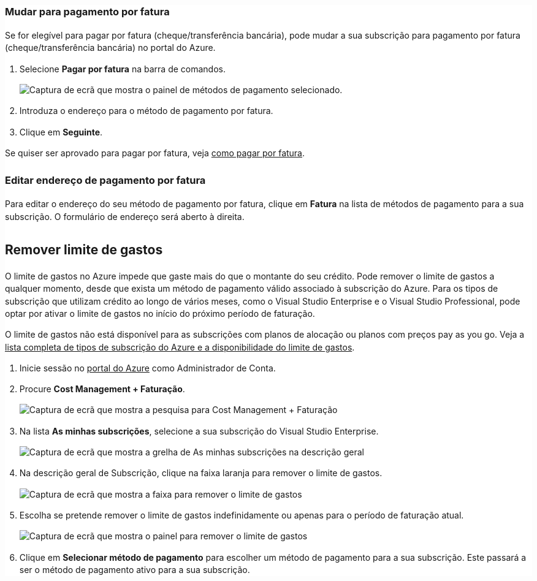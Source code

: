 ### <a name="switch-to-invoice-payment"></a>Mudar para pagamento por fatura

Se for elegível para pagar por fatura (cheque/transferência bancária), pode mudar a sua subscrição para pagamento por fatura (cheque/transferência bancária) no portal do Azure.

1. Selecione **Pagar por fatura** na barra de comandos.

    ![Captura de ecrã que mostra o painel de métodos de pagamento selecionado.](./media/billing-payment-features-azure-portal/subscription-payment-methods-pay-by-invoice.png)

1. Introduza o endereço para o método de pagamento por fatura.
1. Clique em **Seguinte**.

Se quiser ser aprovado para pagar por fatura, veja [como pagar por fatura](billing-how-to-pay-by-invoice.md).

### <a name="edit-invoice-payment-address"></a>Editar endereço de pagamento por fatura

Para editar o endereço do seu método de pagamento por fatura, clique em **Fatura** na lista de métodos de pagamento para a sua subscrição. O formulário de endereço será aberto à direita. 

## <a name="remove-spending-limit"></a>Remover limite de gastos

O limite de gastos no Azure impede que gaste mais do que o montante do seu crédito. Pode remover o limite de gastos a qualquer momento, desde que exista um método de pagamento válido associado à subscrição do Azure. Para os tipos de subscrição que utilizam crédito ao longo de vários meses, como o Visual Studio Enterprise e o Visual Studio Professional, pode optar por ativar o limite de gastos no início do próximo período de faturação.

O limite de gastos não está disponível para as subscrições com planos de alocação ou planos com preços pay as you go. Veja a [lista completa de tipos de subscrição do Azure e a disponibilidade do limite de gastos](https://azure.microsoft.com/support/legal/offer-details/).

1. Inicie sessão no [portal do Azure](https://portal.azure.com) como Administrador de Conta.
1. Procure **Cost Management + Faturação**.

    ![Captura de ecrã que mostra a pesquisa para Cost Management + Faturação ](./media/billing-payment-features-azure-portal/search-bar.png)

1. Na lista **As minhas subscrições**, selecione a sua subscrição do Visual Studio Enterprise.
    
    ![Captura de ecrã que mostra a grelha de As minhas subscrições na descrição geral](./media/billing-payment-features-azure-portal/cost-management-overview-msdn-x.png)

1. Na descrição geral de Subscrição, clique na faixa laranja para remover o limite de gastos.
    
    ![Captura de ecrã que mostra a faixa para remover o limite de gastos](./media/billing-payment-features-azure-portal/msdn-remove-spending-limit-banner-x.png)

1. Escolha se pretende remover o limite de gastos indefinidamente ou apenas para o período de faturação atual.

   ![Captura de ecrã que mostra o painel para remover o limite de gastos](./media/billing-payment-features-azure-portal/remove-spending-limit-blade-x.png)

1. Clique em **Selecionar método de pagamento** para escolher um método de pagamento para a sua subscrição. Este passará a ser o método de pagamento ativo para a sua subscrição.
